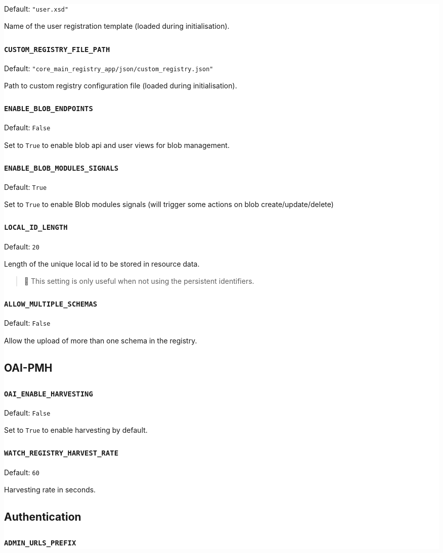   Default: ``"user.xsd"``

  Name of the user registration template (loaded during initialisation).

### ``CUSTOM_REGISTRY_FILE_PATH``

  Default: ``"core_main_registry_app/json/custom_registry.json"``

  Path to custom registry configuration file (loaded during initialisation).

### ``ENABLE_BLOB_ENDPOINTS``

  Default: ``False``

  Set to ``True`` to enable blob api and user views for blob management.

### ``ENABLE_BLOB_MODULES_SIGNALS``

  Default: ``True``
  
  Set to `True` to enable Blob modules signals (will trigger some actions on blob create/update/delete)

### ``LOCAL_ID_LENGTH``

  Default: ``20``

  Length of the unique local id to be stored in resource data.

> :page_facing_up: This setting is only useful when not using the persistent identifiers.

### ``ALLOW_MULTIPLE_SCHEMAS``

  Default: ``False``

  Allow the upload of more than one schema in the registry.


## OAI-PMH

### ``OAI_ENABLE_HARVESTING``

  Default: ``False``

  Set to ``True`` to enable harvesting by default.

### ``WATCH_REGISTRY_HARVEST_RATE``

  Default: ``60``

  Harvesting rate in seconds.

## Authentication

### ``ADMIN_URLS_PREFIX``
